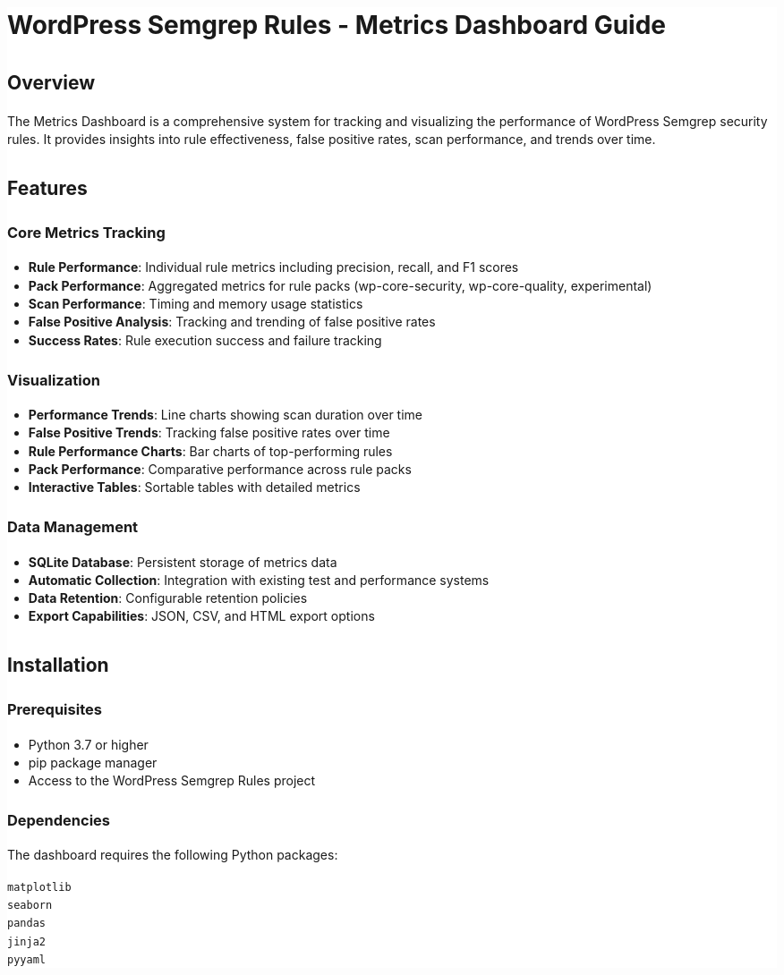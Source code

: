 # WordPress Semgrep Rules - Metrics Dashboard Guide

## Overview

The Metrics Dashboard is a comprehensive system for tracking and visualizing the performance of WordPress Semgrep security rules. It provides insights into rule effectiveness, false positive rates, scan performance, and trends over time.

## Features

### Core Metrics Tracking
- **Rule Performance**: Individual rule metrics including precision, recall, and F1 scores
- **Pack Performance**: Aggregated metrics for rule packs (wp-core-security, wp-core-quality, experimental)
- **Scan Performance**: Timing and memory usage statistics
- **False Positive Analysis**: Tracking and trending of false positive rates
- **Success Rates**: Rule execution success and failure tracking

### Visualization
- **Performance Trends**: Line charts showing scan duration over time
- **False Positive Trends**: Tracking false positive rates over time
- **Rule Performance Charts**: Bar charts of top-performing rules
- **Pack Performance**: Comparative performance across rule packs
- **Interactive Tables**: Sortable tables with detailed metrics

### Data Management
- **SQLite Database**: Persistent storage of metrics data
- **Automatic Collection**: Integration with existing test and performance systems
- **Data Retention**: Configurable retention policies
- **Export Capabilities**: JSON, CSV, and HTML export options

## Installation

### Prerequisites
- Python 3.7 or higher
- pip package manager
- Access to the WordPress Semgrep Rules project

### Dependencies
The dashboard requires the following Python packages:
```bash
matplotlib
seaborn
pandas
jinja2
pyyaml
```
